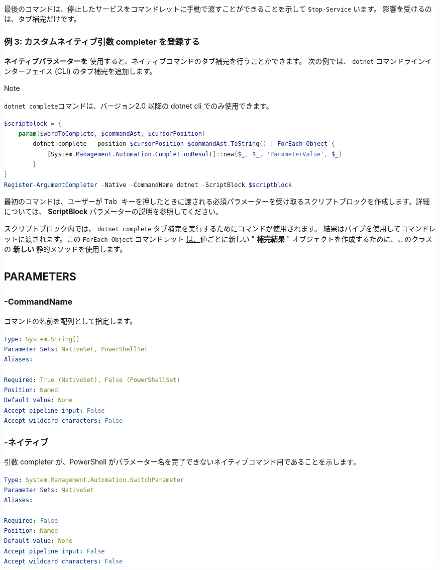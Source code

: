 最後のコマンドは、停止したサービスをコマンドレットに手動で渡すことができることを示して `Stop-Service` います。 影響を受けるのは、タブ補完だけです。

### 例 3: カスタムネイティブ引数 completer を登録する

**ネイティブパラメーターを** 使用すると、ネイティブコマンドのタブ補完を行うことができます。 次の例では、 `dotnet` コマンドラインインターフェイス (CLI) のタブ補完を追加します。

> [!NOTE]
> `dotnet complete`コマンドは、バージョン2.0 以降の dotnet cli でのみ使用できます。

```powershell
$scriptblock = {
    param($wordToComplete, $commandAst, $cursorPosition)
        dotnet complete --position $cursorPosition $commandAst.ToString() | ForEach-Object {
            [System.Management.Automation.CompletionResult]::new($_, $_, 'ParameterValue', $_)
        }
}
Register-ArgumentCompleter -Native -CommandName dotnet -ScriptBlock $scriptblock
```

最初のコマンドは、ユーザーが <kbd>Tab キー</kbd>を押したときに渡される必須パラメーターを受け取るスクリプトブロックを作成します。詳細については、 **ScriptBlock** パラメーターの説明を参照してください。

スクリプトブロック内では、 `dotnet complete` タブ補完を実行するためにコマンドが使用されます。
結果はパイプを使用してコマンドレットに渡されます。この `ForEach-Object` コマンドレット [は、](/dotnet/api/system.management.automation.completionresult)値ごとに新しい " **補完結果** " オブジェクトを作成するために、このクラスの **新しい** 静的メソッドを使用します。

## PARAMETERS

### -CommandName

コマンドの名前を配列として指定します。

```yaml
Type: System.String[]
Parameter Sets: NativeSet, PowerShellSet
Aliases:

Required: True (NativeSet), False (PowerShellSet)
Position: Named
Default value: None
Accept pipeline input: False
Accept wildcard characters: False
```

### -ネイティブ

引数 completer が、PowerShell がパラメーター名を完了できないネイティブコマンド用であることを示します。

```yaml
Type: System.Management.Automation.SwitchParameter
Parameter Sets: NativeSet
Aliases:

Required: False
Position: Named
Default value: None
Accept pipeline input: False
Accept wildcard characters: False
```

